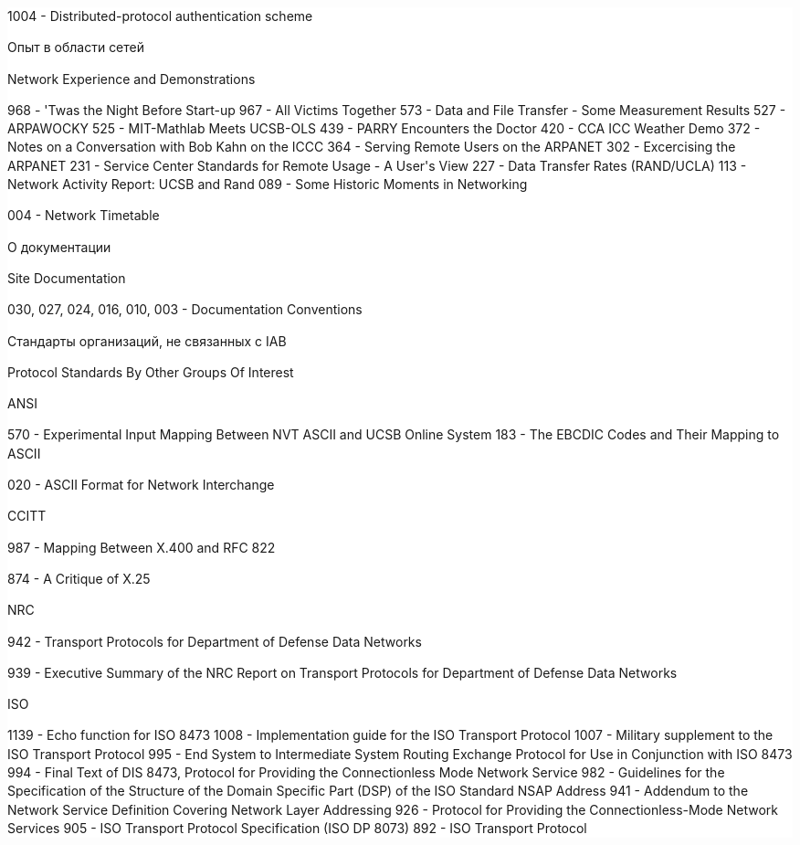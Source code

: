 1004 - Distributed-protocol authentication scheme

Опыт в области сетей

Network Experience and Demonstrations

968 - \'Twas the Night Before Start-up
967 - All Victims Together
573 - Data and File Transfer - Some Measurement Results
527 - ARPAWOCKY
525 - MIT-Mathlab Meets UCSB-OLS
439 - PARRY Encounters the Doctor
420 - CCA ICC Weather Demo
372 - Notes on a Conversation with Bob Kahn on the ICCC
364 - Serving Remote Users on the ARPANET
302 - Excercising the ARPANET
231 - Service Center Standards for Remote Usage - A User\'s View
227 - Data Transfer Rates (RAND/UCLA)
113 - Network Activity Report: UCSB and Rand
089 - Some Historic Moments in Networking

004 - Network Timetable

О документации

Site Documentation

030, 027, 024, 016, 010, 003 - Documentation Conventions

Стандарты организаций, не связанных с IAB

Protocol Standards By Other Groups Of Interest

ANSI

570 - Experimental Input Mapping Between NVT ASCII and UCSB Online
System
183 - The EBCDIC Codes and Their Mapping to ASCII

020 - ASCII Format for Network Interchange

CCITT

987 - Mapping Between X.400 and RFC 822

874 - A Critique of X.25

NRC

942 - Transport Protocols for Department of Defense Data Networks

939 - Executive Summary of the NRC Report on Transport Protocols for
Department of Defense Data Networks

ISO

1139 - Echo function for ISO 8473
1008 - Implementation guide for the ISO Transport Protocol
1007 - Military supplement to the ISO Transport Protocol
995 - End System to Intermediate System Routing Exchange Protocol for
Use in Conjunction with ISO 8473
994 - Final Text of DIS 8473, Protocol for Providing the Connectionless
Mode Network Service
982 - Guidelines for the Specification of the Structure of the Domain
Specific Part (DSP) of the ISO Standard NSAP Address
941 - Addendum to the Network Service Definition Covering Network Layer
Addressing
926 - Protocol for Providing the Connectionless-Mode Network Services
905 - ISO Transport Protocol Specification (ISO DP 8073)
892 - ISO Transport Protocol
